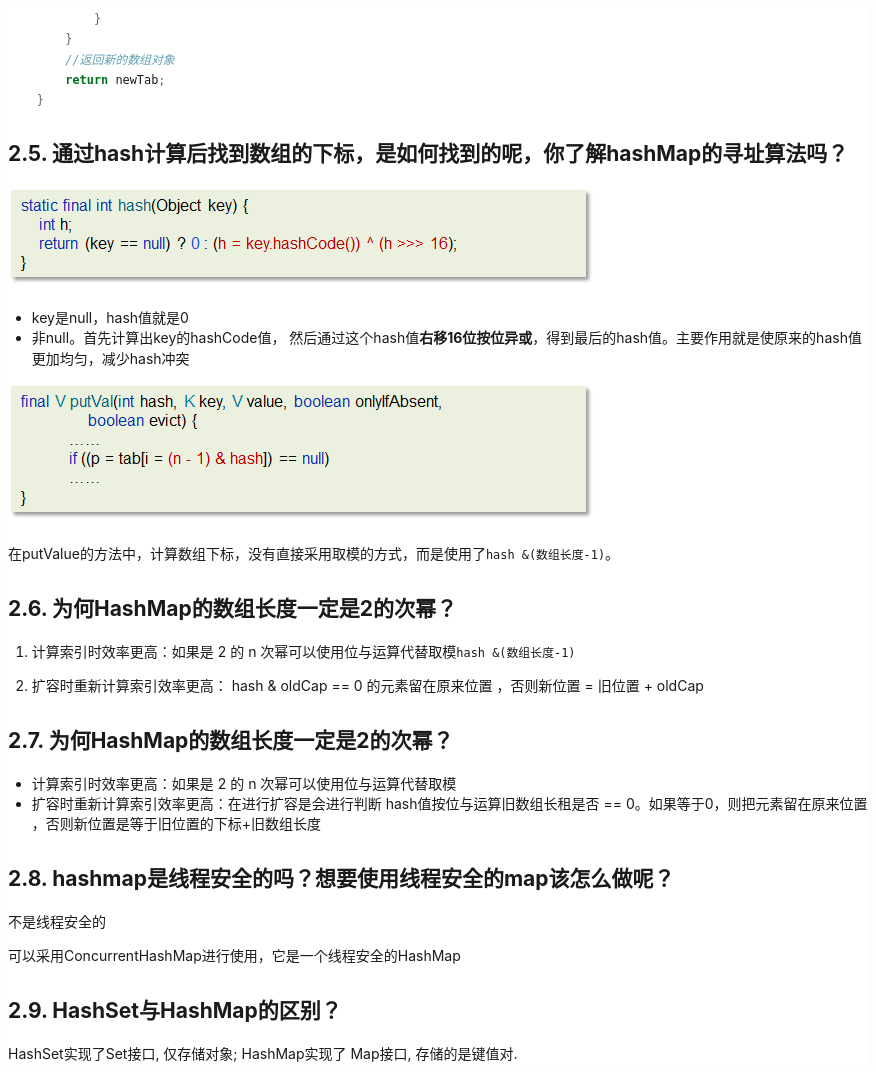 ```java
            }
        }
    	//返回新的数组对象
        return newTab;
    }
```
## 2.5. 通过hash计算后找到数组的下标，是如何找到的呢，你了解hashMap的寻址算法吗？
![](../../../../images/image-20230428212601977.png)

- key是null，hash值就是0
- 非null。首先计算出key的hashCode值， 然后通过这个hash值**右移16位按位异或**，得到最后的hash值。主要作用就是使原来的hash值更加均匀，减少hash冲突


![](../../../../images/image-20230428212729580.png)

在putValue的方法中，计算数组下标，没有直接采用取模的方式，而是使用了`hash &(数组长度-1)`。

## 2.6. 为何HashMap的数组长度一定是2的次幂？

1.  计算索引时效率更高：如果是 2 的 n 次幂可以使用位与运算代替取模`hash &(数组长度-1)`

2.  扩容时重新计算索引效率更高： hash & oldCap == 0 的元素留在原来位置 ，否则新位置 = 旧位置 + oldCap

## 2.7. 为何HashMap的数组长度一定是2的次幂？
- 计算索引时效率更高：如果是 2 的 n 次幂可以使用位与运算代替取模
- 扩容时重新计算索引效率更高：在进行扩容是会进行判断 hash值按位与运算旧数组长租是否 == 0。如果等于0，则把元素留在原来位置 ，否则新位置是等于旧位置的下标+旧数组长度


## 2.8. hashmap是线程安全的吗？想要使用线程安全的map该怎么做呢？

不是线程安全的

可以采用ConcurrentHashMap进行使用，它是一个线程安全的HashMap

## 2.9. HashSet与HashMap的区别？

HashSet实现了Set接口, 仅存储对象; HashMap实现了 Map接口, 存储的是键值对.
